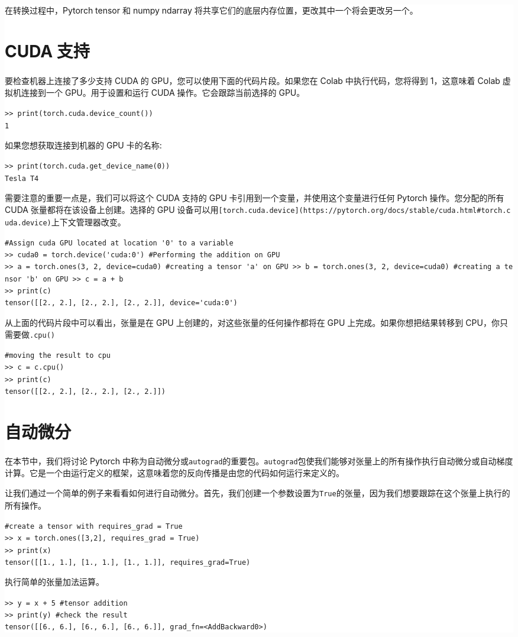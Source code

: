 在转换过程中，Pytorch tensor 和 numpy ndarray 将共享它们的底层内存位置，更改其中一个将会更改另一个。

# CUDA 支持

要检查机器上连接了多少支持 CUDA 的 GPU，您可以使用下面的代码片段。如果您在 Colab 中执行代码，您将得到 1，这意味着 Colab 虚拟机连接到一个 GPU。用于设置和运行 CUDA 操作。它会跟踪当前选择的 GPU。

```
>> print(torch.cuda.device_count()) 
1
```

如果您想获取连接到机器的 GPU 卡的名称:

```
>> print(torch.cuda.get_device_name(0)) 
Tesla T4
```

需要注意的重要一点是，我们可以将这个 CUDA 支持的 GPU 卡引用到一个变量，并使用这个变量进行任何 Pytorch 操作。您分配的所有 CUDA 张量都将在该设备上创建。选择的 GPU 设备可以用`[torch.cuda.device](https://pytorch.org/docs/stable/cuda.html#torch.cuda.device)`上下文管理器改变。

```
#Assign cuda GPU located at location '0' to a variable 
>> cuda0 = torch.device('cuda:0') #Performing the addition on GPU 
>> a = torch.ones(3, 2, device=cuda0) #creating a tensor 'a' on GPU >> b = torch.ones(3, 2, device=cuda0) #creating a tensor 'b' on GPU >> c = a + b 
>> print(c) 
tensor([[2., 2.], [2., 2.], [2., 2.]], device='cuda:0')
```

从上面的代码片段中可以看出，张量是在 GPU 上创建的，对这些张量的任何操作都将在 GPU 上完成。如果你想把结果转移到 CPU，你只需要做`.cpu()`

```
#moving the result to cpu 
>> c = c.cpu() 
>> print(c) 
tensor([[2., 2.], [2., 2.], [2., 2.]])
```

# 自动微分

在本节中，我们将讨论 Pytorch 中称为自动微分或`autograd`的重要包。`autograd`包使我们能够对张量上的所有操作执行自动微分或自动梯度计算。它是一个由运行定义的框架，这意味着您的反向传播是由您的代码如何运行来定义的。

让我们通过一个简单的例子来看看如何进行自动微分。首先，我们创建一个参数设置为`True`的张量，因为我们想要跟踪在这个张量上执行的所有操作。

```
#create a tensor with requires_grad = True 
>> x = torch.ones([3,2], requires_grad = True) 
>> print(x) 
tensor([[1., 1.], [1., 1.], [1., 1.]], requires_grad=True)
```

执行简单的张量加法运算。

```
>> y = x + 5 #tensor addition 
>> print(y) #check the result 
tensor([[6., 6.], [6., 6.], [6., 6.]], grad_fn=<AddBackward0>)
```

